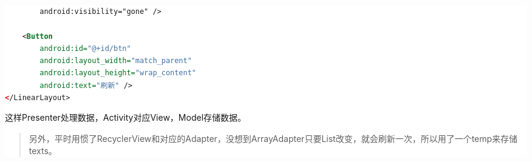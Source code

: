 ```xml
        android:visibility="gone" />

    <Button
        android:id="@+id/btn"
        android:layout_width="match_parent"
        android:layout_height="wrap_content"
        android:text="刷新" />
</LinearLayout>
```

这样Presenter处理数据，Activity对应View，Model存储数据。

> 另外，平时用惯了RecyclerView和对应的Adapter，没想到ArrayAdapter只要List改变，就会刷新一次，所以用了一个temp来存储texts。